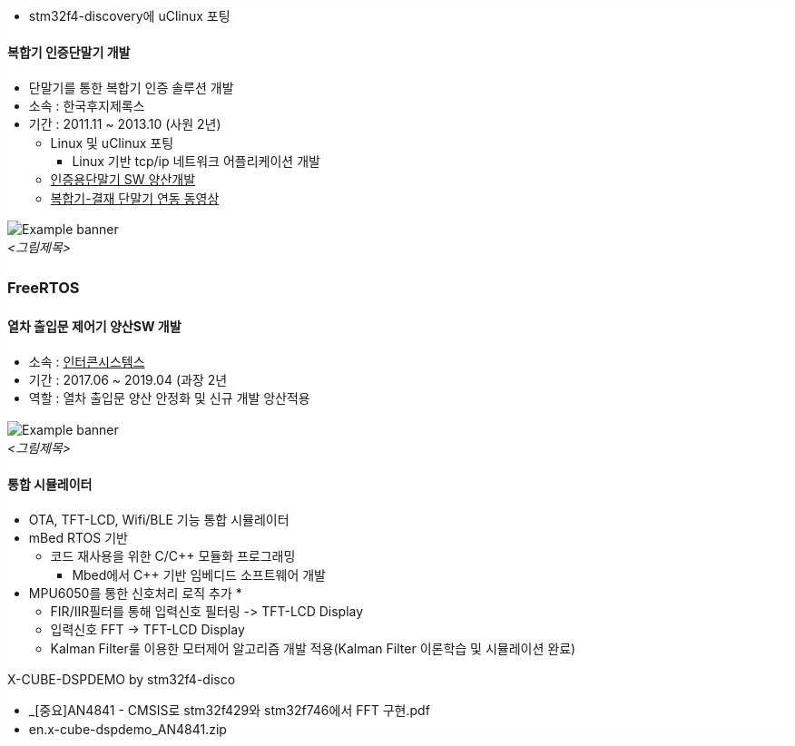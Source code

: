 * stm32f4-discovery에 uClinux 포팅

#### 복합기 인증단말기 개발

* 단말기를 통한 복합기 인증 솔루션 개발
* 소속 : 한국후지제록스
* 기간 : 2011.11 ~ 2013.10 (사원 2년)
  * Linux 및 uClinux 포팅
	* Linux 기반 tcp/ip 네트워크 어플리케이션 개발
  * [인증용단말기 SW 양산개발](https://www.fujixerox.co.kr/ko-KR/Products/KR-Software/Printing-Management)
  * [복합기-결재 단말기 연동 동영상](https://www.youtube.com/watch?v=ArtCujt2TUQ)

<p align="center">
	<div class="box" >
		<img
			src={require('/img/3_embedded/myhistory_4.png').default}
			alt="Example banner"
			width="350"
		/><br/><em>&lt;그림제목&gt;</em>
	</div>
</p>

### FreeRTOS

#### 열차 출입문 제어기 양산SW 개발

* 소속 : [인터콘시스템스](http://www.icsys.co.kr/s2/s2_5.php)
* 기간 : 2017.06 ~ 2019.04 (과장 2년
* 역할 : 열차 출입문 양산 안정화 및 신규 개발 앙산적용

<p align="center">
	<div class="box" >
		<img
			src={require('/img/3_embedded/myhistory_7.png').default}
			alt="Example banner"
			width="350"
		/><br/><em>&lt;그림제목&gt;</em>
	</div>
</p>

#### 통합 시뮬레이터

* OTA, TFT-LCD, Wifi/BLE 기능 통합 시뮬레이터
* mBed RTOS 기반
  * 코드 재사용을 위한 C/C++ 모듈화 프로그래밍
	* Mbed에서 C++ 기반 임베디드 소프트웨어 개발
* MPU6050를 통한 신호처리 로직 추가
  * 
  * FIR/IIR필터를 통해 입력신호 필터링 -> TFT-LCD Display
  * 입력신호 FFT -> TFT-LCD Display
  * Kalman Filter룰 이용한 모터제어 알고리즘 개발 적용(Kalman Filter 이론학습 및 시뮬레이션 완료)

X-CUBE-DSPDEMO by stm32f4-disco
* _[중요]AN4841 - CMSIS로 stm32f429와 stm32f746에서 FFT 구현.pdf
* en.x-cube-dspdemo_AN4841.zip

